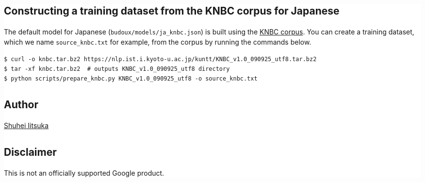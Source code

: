 ## Constructing a training dataset from the KNBC corpus for Japanese

The default model for Japanese (`budoux/models/ja_knbc.json`) is built using the [KNBC corpus](https://nlp.ist.i.kyoto-u.ac.jp/kuntt/).
You can create a training dataset, which we name `source_knbc.txt` for example, from the corpus by running the commands below.

```shellsession
$ curl -o knbc.tar.bz2 https://nlp.ist.i.kyoto-u.ac.jp/kuntt/KNBC_v1.0_090925_utf8.tar.bz2
$ tar -xf knbc.tar.bz2  # outputs KNBC_v1.0_090925_utf8 directory
$ python scripts/prepare_knbc.py KNBC_v1.0_090925_utf8 -o source_knbc.txt
```

## Author

[Shuhei Iitsuka](https://tushuhei.com)

## Disclaimer

This is not an officially supported Google product.
